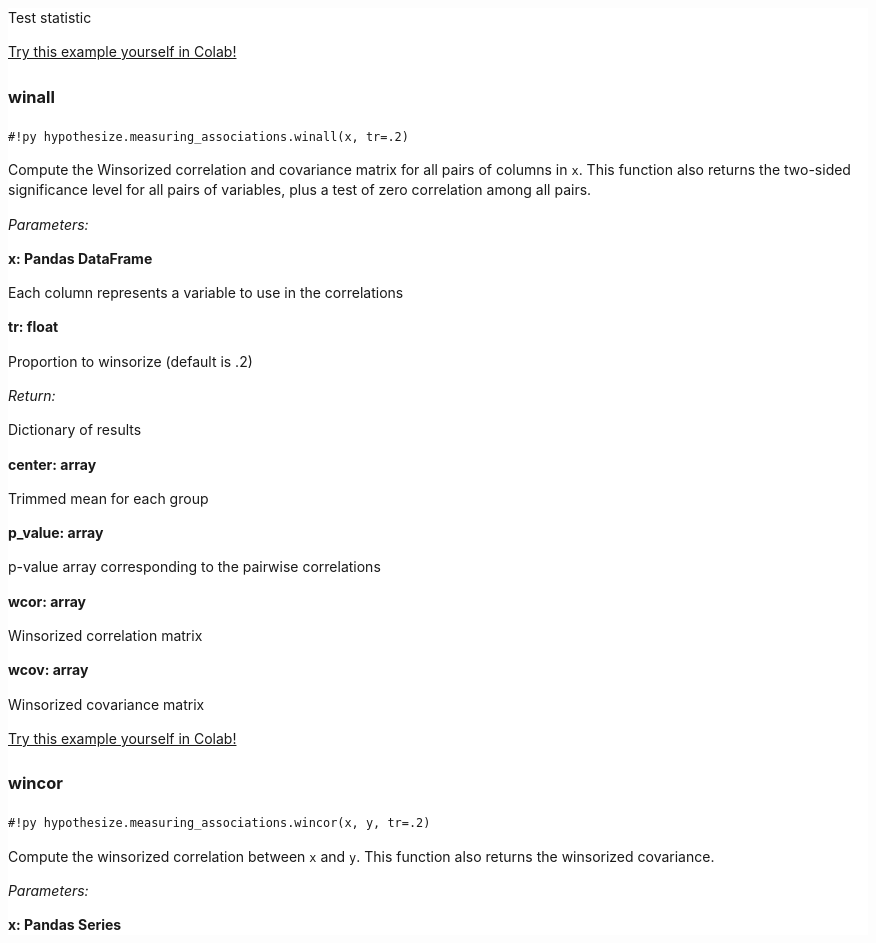 Test statistic

<a href="https://colab.research.google.com/github/Alcampopiano/hypothesize/blob/master/examples/pbcor.ipynb" 
target="_blank" class="button">Try this example yourself in Colab!</a>

### winall

`#!py hypothesize.measuring_associations.winall(x, tr=.2)`

Compute the Winsorized correlation and covariance matrix 
for all pairs of columns in `x`. This function also 
returns the two-sided significance level for all pairs 
of variables, plus a test of zero correlation
among all pairs.

_Parameters:_

**x: Pandas DataFrame**

Each column represents a variable to use in the correlations

**tr: float**

Proportion to winsorize (default is .2)

_Return:_

Dictionary of results

**center: array**

Trimmed mean for each group

**p_value: array**

p-value array corresponding to the pairwise correlations

**wcor: array**

Winsorized correlation matrix

**wcov: array**

Winsorized covariance matrix

<a href="https://colab.research.google.com/github/Alcampopiano/hypothesize/blob/master/examples/winall.ipynb" 
target="_blank" class="button">Try this example yourself in Colab!</a>

### wincor

`#!py hypothesize.measuring_associations.wincor(x, y, tr=.2)`

Compute the winsorized correlation between `x` and `y`.
This function also returns the winsorized covariance.

_Parameters:_

**x: Pandas Series**
